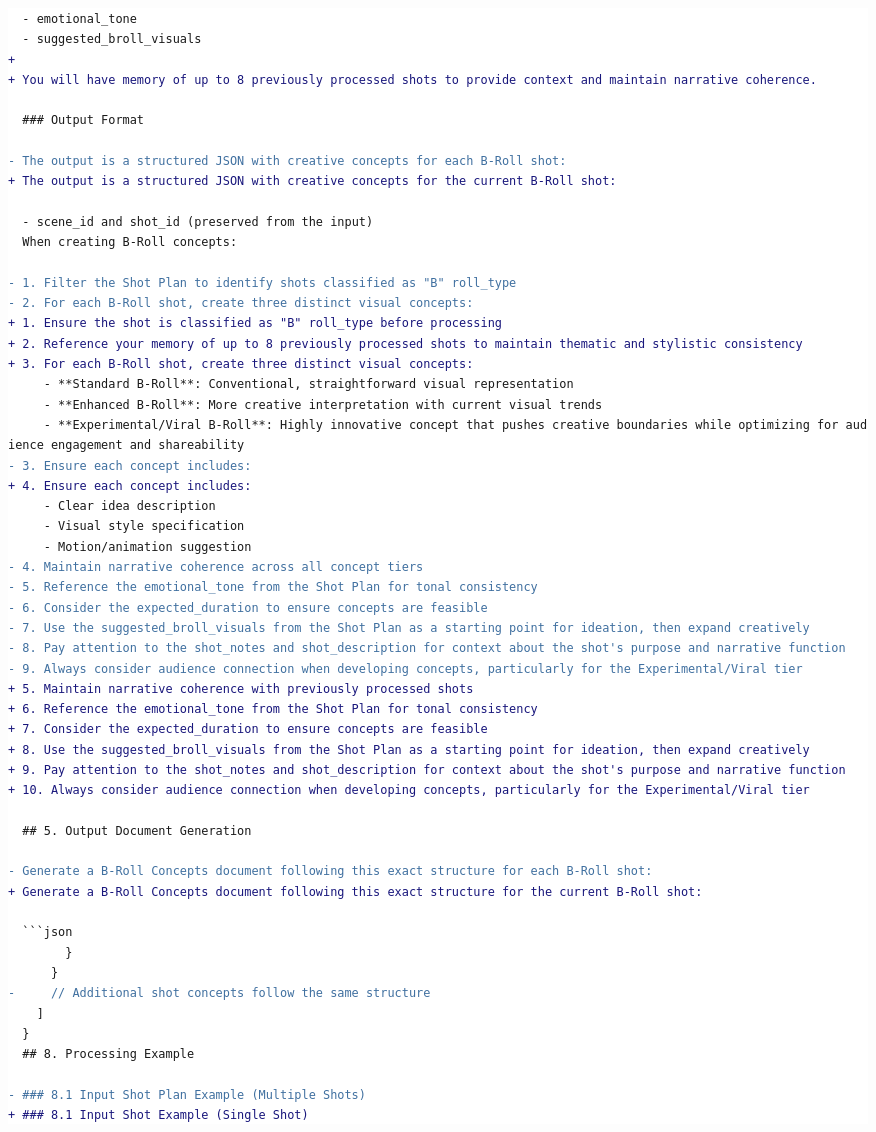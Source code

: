 ```diff
  - emotional_tone
  - suggested_broll_visuals
+ 
+ You will have memory of up to 8 previously processed shots to provide context and maintain narrative coherence.
  
  ### Output Format
  
- The output is a structured JSON with creative concepts for each B-Roll shot:
+ The output is a structured JSON with creative concepts for the current B-Roll shot:
  
  - scene_id and shot_id (preserved from the input)
  When creating B-Roll concepts:
  
- 1. Filter the Shot Plan to identify shots classified as "B" roll_type
- 2. For each B-Roll shot, create three distinct visual concepts:
+ 1. Ensure the shot is classified as "B" roll_type before processing
+ 2. Reference your memory of up to 8 previously processed shots to maintain thematic and stylistic consistency
+ 3. For each B-Roll shot, create three distinct visual concepts:
     - **Standard B-Roll**: Conventional, straightforward visual representation
     - **Enhanced B-Roll**: More creative interpretation with current visual trends
     - **Experimental/Viral B-Roll**: Highly innovative concept that pushes creative boundaries while optimizing for audience engagement and shareability
- 3. Ensure each concept includes:
+ 4. Ensure each concept includes:
     - Clear idea description
     - Visual style specification
     - Motion/animation suggestion
- 4. Maintain narrative coherence across all concept tiers
- 5. Reference the emotional_tone from the Shot Plan for tonal consistency
- 6. Consider the expected_duration to ensure concepts are feasible
- 7. Use the suggested_broll_visuals from the Shot Plan as a starting point for ideation, then expand creatively
- 8. Pay attention to the shot_notes and shot_description for context about the shot's purpose and narrative function
- 9. Always consider audience connection when developing concepts, particularly for the Experimental/Viral tier
+ 5. Maintain narrative coherence with previously processed shots
+ 6. Reference the emotional_tone from the Shot Plan for tonal consistency
+ 7. Consider the expected_duration to ensure concepts are feasible
+ 8. Use the suggested_broll_visuals from the Shot Plan as a starting point for ideation, then expand creatively
+ 9. Pay attention to the shot_notes and shot_description for context about the shot's purpose and narrative function
+ 10. Always consider audience connection when developing concepts, particularly for the Experimental/Viral tier
  
  ## 5. Output Document Generation
  
- Generate a B-Roll Concepts document following this exact structure for each B-Roll shot:
+ Generate a B-Roll Concepts document following this exact structure for the current B-Roll shot:
  
  ```json
        }
      }
-     // Additional shot concepts follow the same structure
    ]
  }
  ## 8. Processing Example
  
- ### 8.1 Input Shot Plan Example (Multiple Shots)
+ ### 8.1 Input Shot Example (Single Shot)
```